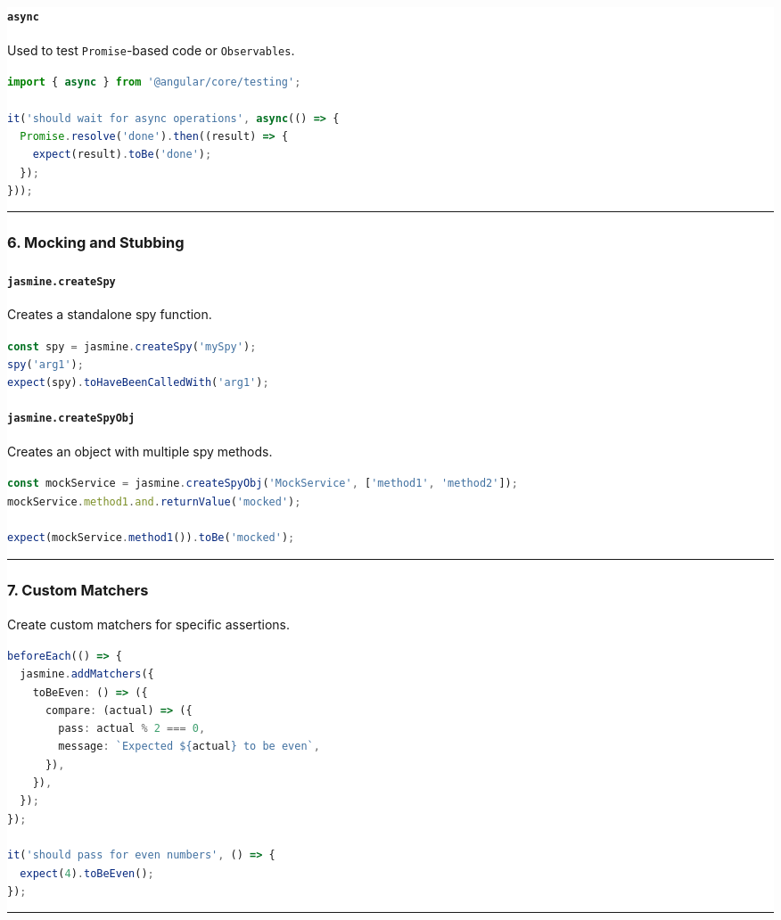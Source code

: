 #### **`async`**
Used to test `Promise`-based code or `Observables`.
```typescript
import { async } from '@angular/core/testing';

it('should wait for async operations', async(() => {
  Promise.resolve('done').then((result) => {
    expect(result).toBe('done');
  });
}));
```

---

### **6. Mocking and Stubbing**

#### **`jasmine.createSpy`**
Creates a standalone spy function.
```typescript
const spy = jasmine.createSpy('mySpy');
spy('arg1');
expect(spy).toHaveBeenCalledWith('arg1');
```

#### **`jasmine.createSpyObj`**
Creates an object with multiple spy methods.
```typescript
const mockService = jasmine.createSpyObj('MockService', ['method1', 'method2']);
mockService.method1.and.returnValue('mocked');

expect(mockService.method1()).toBe('mocked');
```

---

### **7. Custom Matchers**
Create custom matchers for specific assertions.
```typescript
beforeEach(() => {
  jasmine.addMatchers({
    toBeEven: () => ({
      compare: (actual) => ({
        pass: actual % 2 === 0,
        message: `Expected ${actual} to be even`,
      }),
    }),
  });
});

it('should pass for even numbers', () => {
  expect(4).toBeEven();
});
```

---